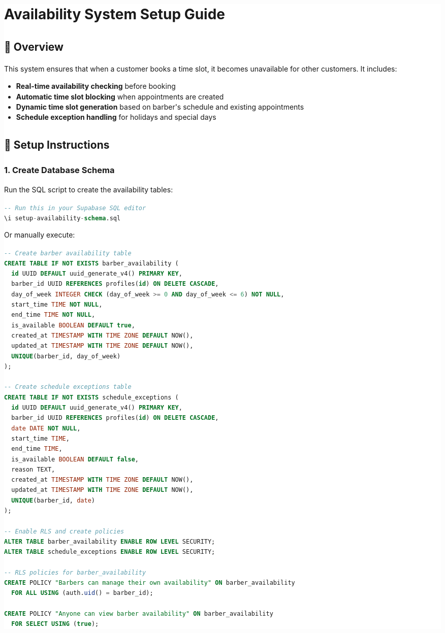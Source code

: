 # Availability System Setup Guide

## 🎯 Overview

This system ensures that when a customer books a time slot, it becomes unavailable for other customers. It includes:

- **Real-time availability checking** before booking
- **Automatic time slot blocking** when appointments are created
- **Dynamic time slot generation** based on barber's schedule and existing appointments
- **Schedule exception handling** for holidays and special days

## 🚀 Setup Instructions

### 1. Create Database Schema

Run the SQL script to create the availability tables:

```sql
-- Run this in your Supabase SQL editor
\i setup-availability-schema.sql
```

Or manually execute:

```sql
-- Create barber availability table
CREATE TABLE IF NOT EXISTS barber_availability (
  id UUID DEFAULT uuid_generate_v4() PRIMARY KEY,
  barber_id UUID REFERENCES profiles(id) ON DELETE CASCADE,
  day_of_week INTEGER CHECK (day_of_week >= 0 AND day_of_week <= 6) NOT NULL,
  start_time TIME NOT NULL,
  end_time TIME NOT NULL,
  is_available BOOLEAN DEFAULT true,
  created_at TIMESTAMP WITH TIME ZONE DEFAULT NOW(),
  updated_at TIMESTAMP WITH TIME ZONE DEFAULT NOW(),
  UNIQUE(barber_id, day_of_week)
);

-- Create schedule exceptions table
CREATE TABLE IF NOT EXISTS schedule_exceptions (
  id UUID DEFAULT uuid_generate_v4() PRIMARY KEY,
  barber_id UUID REFERENCES profiles(id) ON DELETE CASCADE,
  date DATE NOT NULL,
  start_time TIME,
  end_time TIME,
  is_available BOOLEAN DEFAULT false,
  reason TEXT,
  created_at TIMESTAMP WITH TIME ZONE DEFAULT NOW(),
  updated_at TIMESTAMP WITH TIME ZONE DEFAULT NOW(),
  UNIQUE(barber_id, date)
);

-- Enable RLS and create policies
ALTER TABLE barber_availability ENABLE ROW LEVEL SECURITY;
ALTER TABLE schedule_exceptions ENABLE ROW LEVEL SECURITY;

-- RLS policies for barber_availability
CREATE POLICY "Barbers can manage their own availability" ON barber_availability
  FOR ALL USING (auth.uid() = barber_id);

CREATE POLICY "Anyone can view barber availability" ON barber_availability
  FOR SELECT USING (true);

```